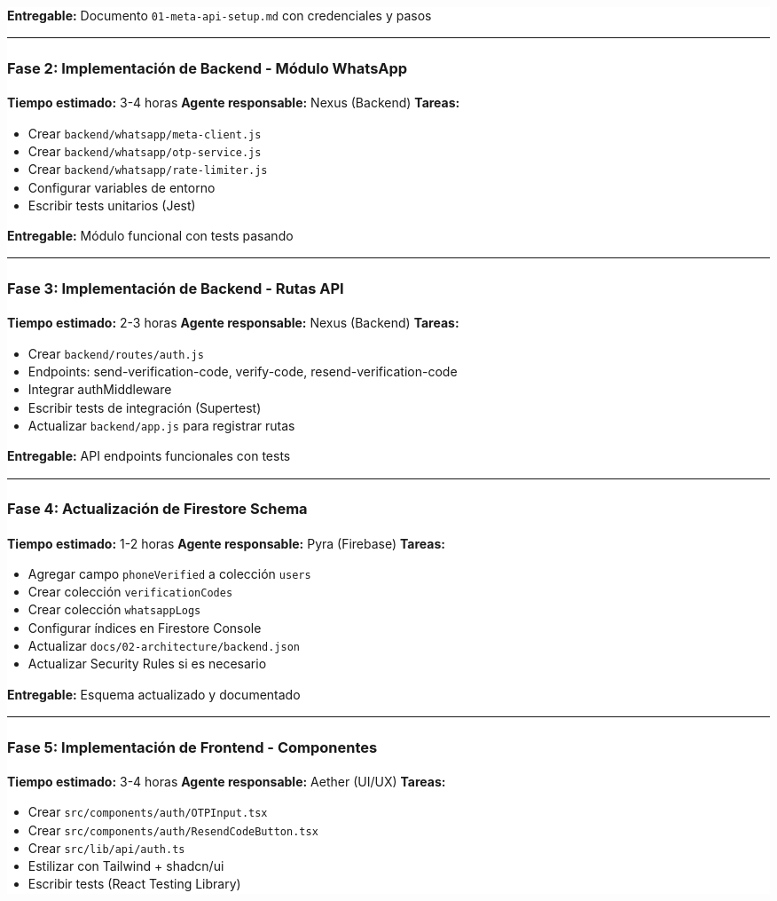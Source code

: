 **Entregable:** Documento `01-meta-api-setup.md` con credenciales y pasos

---

### Fase 2: Implementación de Backend - Módulo WhatsApp
**Tiempo estimado:** 3-4 horas
**Agente responsable:** Nexus (Backend)
**Tareas:**
- Crear `backend/whatsapp/meta-client.js`
- Crear `backend/whatsapp/otp-service.js`
- Crear `backend/whatsapp/rate-limiter.js`
- Configurar variables de entorno
- Escribir tests unitarios (Jest)

**Entregable:** Módulo funcional con tests pasando

---

### Fase 3: Implementación de Backend - Rutas API
**Tiempo estimado:** 2-3 horas
**Agente responsable:** Nexus (Backend)
**Tareas:**
- Crear `backend/routes/auth.js`
- Endpoints: send-verification-code, verify-code, resend-verification-code
- Integrar authMiddleware
- Escribir tests de integración (Supertest)
- Actualizar `backend/app.js` para registrar rutas

**Entregable:** API endpoints funcionales con tests

---

### Fase 4: Actualización de Firestore Schema
**Tiempo estimado:** 1-2 horas
**Agente responsable:** Pyra (Firebase)
**Tareas:**
- Agregar campo `phoneVerified` a colección `users`
- Crear colección `verificationCodes`
- Crear colección `whatsappLogs`
- Configurar índices en Firestore Console
- Actualizar `docs/02-architecture/backend.json`
- Actualizar Security Rules si es necesario

**Entregable:** Esquema actualizado y documentado

---

### Fase 5: Implementación de Frontend - Componentes
**Tiempo estimado:** 3-4 horas
**Agente responsable:** Aether (UI/UX)
**Tareas:**
- Crear `src/components/auth/OTPInput.tsx`
- Crear `src/components/auth/ResendCodeButton.tsx`
- Crear `src/lib/api/auth.ts`
- Estilizar con Tailwind + shadcn/ui
- Escribir tests (React Testing Library)
